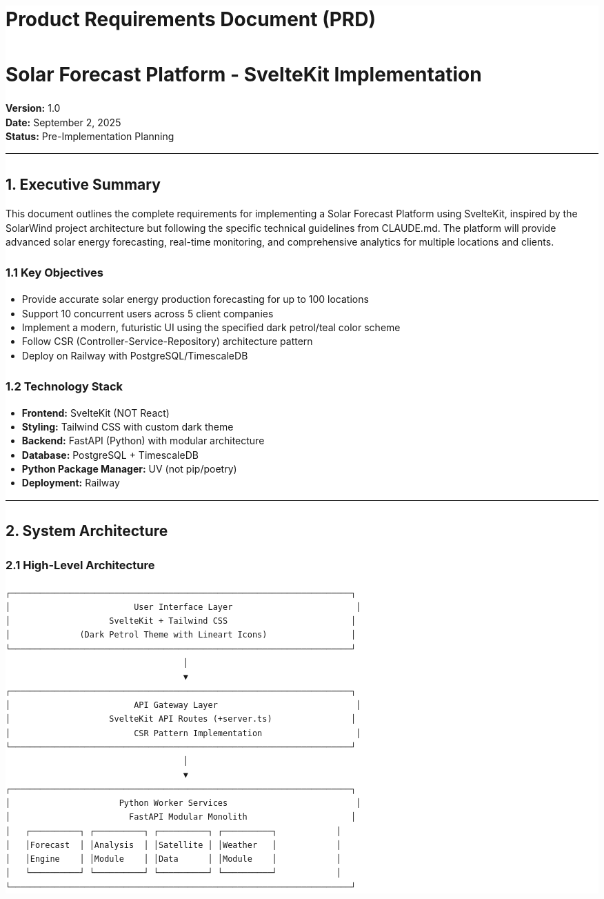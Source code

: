 # Product Requirements Document (PRD)
# Solar Forecast Platform - SvelteKit Implementation

**Version:** 1.0  
**Date:** September 2, 2025  
**Status:** Pre-Implementation Planning

---

## 1. Executive Summary

This document outlines the complete requirements for implementing a Solar Forecast Platform using SvelteKit, inspired by the SolarWind project architecture but following the specific technical guidelines from CLAUDE.md. The platform will provide advanced solar energy forecasting, real-time monitoring, and comprehensive analytics for multiple locations and clients.

### 1.1 Key Objectives
- Provide accurate solar energy production forecasting for up to 100 locations
- Support 10 concurrent users across 5 client companies
- Implement a modern, futuristic UI using the specified dark petrol/teal color scheme
- Follow CSR (Controller-Service-Repository) architecture pattern
- Deploy on Railway with PostgreSQL/TimescaleDB

### 1.2 Technology Stack
- **Frontend:** SvelteKit (NOT React)
- **Styling:** Tailwind CSS with custom dark theme
- **Backend:** FastAPI (Python) with modular architecture
- **Database:** PostgreSQL + TimescaleDB
- **Python Package Manager:** UV (not pip/poetry)
- **Deployment:** Railway

---

## 2. System Architecture

### 2.1 High-Level Architecture

```
┌─────────────────────────────────────────────────────────────────────┐
│                         User Interface Layer                         │
│                    SvelteKit + Tailwind CSS                         │
│              (Dark Petrol Theme with Lineart Icons)                 │
└─────────────────────────────────────────────────────────────────────┘
                                    │
                                    ▼
┌─────────────────────────────────────────────────────────────────────┐
│                         API Gateway Layer                            │
│                    SvelteKit API Routes (+server.ts)                │
│                         CSR Pattern Implementation                   │
└─────────────────────────────────────────────────────────────────────┘
                                    │
                                    ▼
┌─────────────────────────────────────────────────────────────────────┐
│                      Python Worker Services                          │
│                        FastAPI Modular Monolith                     │
│   ┌──────────┐ ┌──────────┐ ┌──────────┐ ┌──────────┐            │
│   │Forecast  │ │Analysis  │ │Satellite │ │Weather   │            │
│   │Engine    │ │Module    │ │Data      │ │Module    │            │
│   └──────────┘ └──────────┘ └──────────┘ └──────────┘            │
└─────────────────────────────────────────────────────────────────────┘
```
